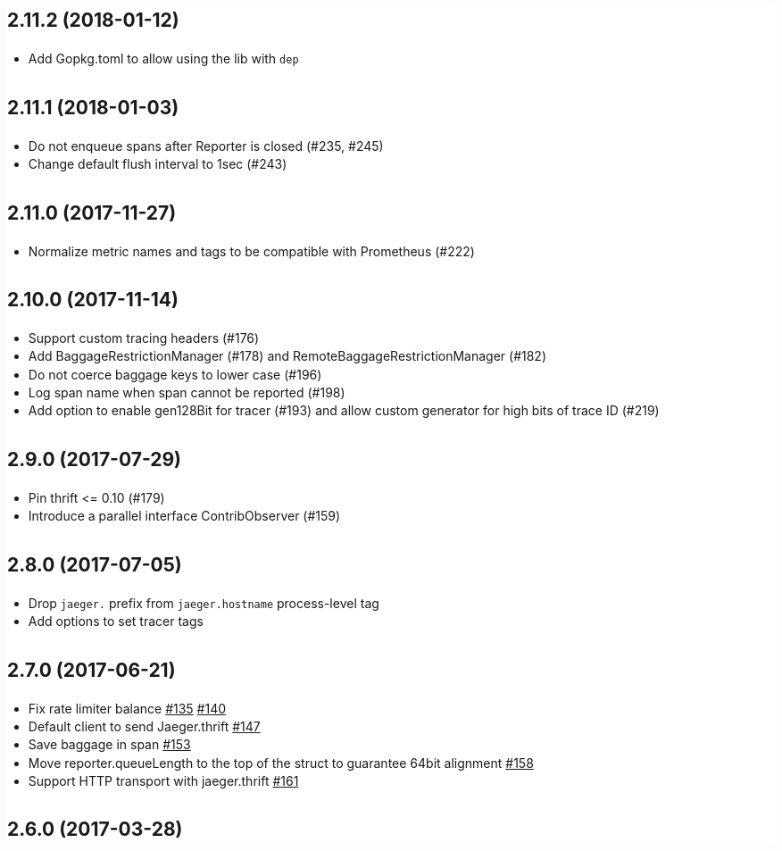 
2.11.2 (2018-01-12)
-------------------

- Add Gopkg.toml to allow using the lib with `dep`


2.11.1 (2018-01-03)
-------------------

- Do not enqueue spans after Reporter is closed (#235, #245)
- Change default flush interval to 1sec (#243)


2.11.0 (2017-11-27)
-------------------

- Normalize metric names and tags to be compatible with Prometheus (#222)


2.10.0 (2017-11-14)
-------------------

- Support custom tracing headers (#176)
- Add BaggageRestrictionManager (#178) and RemoteBaggageRestrictionManager (#182)
- Do not coerce baggage keys to lower case (#196)
- Log span name when span cannot be reported (#198)
- Add option to enable gen128Bit for tracer (#193) and allow custom generator for high bits of trace ID (#219)


2.9.0 (2017-07-29)
------------------

- Pin thrift <= 0.10 (#179)
- Introduce a parallel interface ContribObserver (#159)


2.8.0 (2017-07-05)
------------------

- Drop `jaeger.` prefix from `jaeger.hostname` process-level tag
- Add options to set tracer tags


2.7.0 (2017-06-21)
------------------

- Fix rate limiter balance [#135](https://github.com/uber/jaeger-client-go/pull/135) [#140](https://github.com/uber/jaeger-client-go/pull/140)
- Default client to send Jaeger.thrift [#147](https://github.com/uber/jaeger-client-go/pull/147)
- Save baggage in span [#153](https://github.com/uber/jaeger-client-go/pull/153)
- Move reporter.queueLength to the top of the struct to guarantee 64bit alignment [#158](https://github.com/uber/jaeger-client-go/pull/158)
- Support HTTP transport with jaeger.thrift [#161](https://github.com/uber/jaeger-client-go/pull/161)


2.6.0 (2017-03-28)
------------------

